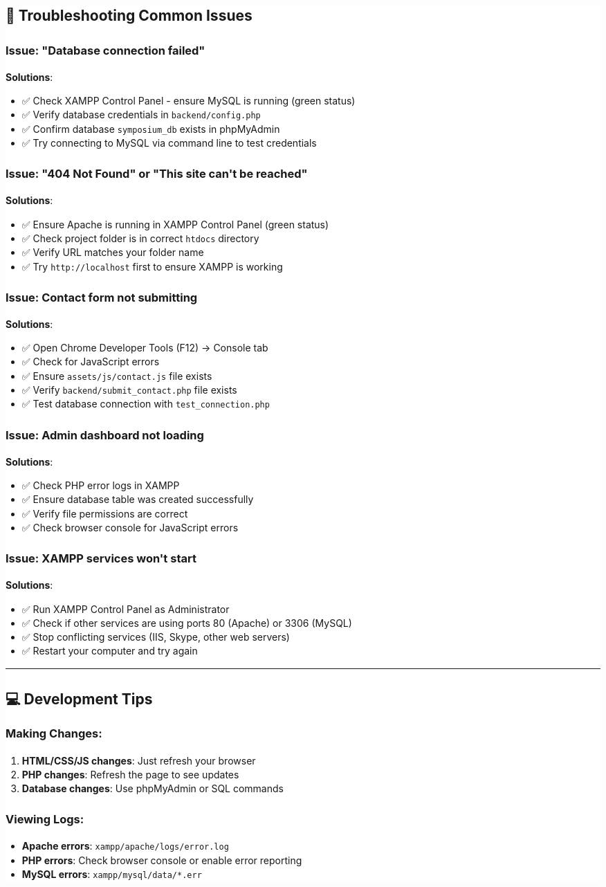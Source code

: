 
## 🔧 Troubleshooting Common Issues

### Issue: "Database connection failed"
**Solutions**:
- ✅ Check XAMPP Control Panel - ensure MySQL is running (green status)
- ✅ Verify database credentials in `backend/config.php`
- ✅ Confirm database `symposium_db` exists in phpMyAdmin
- ✅ Try connecting to MySQL via command line to test credentials

### Issue: "404 Not Found" or "This site can't be reached"
**Solutions**:
- ✅ Ensure Apache is running in XAMPP Control Panel (green status)
- ✅ Check project folder is in correct `htdocs` directory
- ✅ Verify URL matches your folder name
- ✅ Try `http://localhost` first to ensure XAMPP is working

### Issue: Contact form not submitting
**Solutions**:
- ✅ Open Chrome Developer Tools (F12) → Console tab
- ✅ Check for JavaScript errors
- ✅ Ensure `assets/js/contact.js` file exists
- ✅ Verify `backend/submit_contact.php` file exists
- ✅ Test database connection with `test_connection.php`

### Issue: Admin dashboard not loading
**Solutions**:
- ✅ Check PHP error logs in XAMPP
- ✅ Ensure database table was created successfully
- ✅ Verify file permissions are correct
- ✅ Check browser console for JavaScript errors

### Issue: XAMPP services won't start
**Solutions**:
- ✅ Run XAMPP Control Panel as Administrator
- ✅ Check if other services are using ports 80 (Apache) or 3306 (MySQL)
- ✅ Stop conflicting services (IIS, Skype, other web servers)
- ✅ Restart your computer and try again

---

## 💻 Development Tips

### Making Changes:
1. **HTML/CSS/JS changes**: Just refresh your browser
2. **PHP changes**: Refresh the page to see updates
3. **Database changes**: Use phpMyAdmin or SQL commands

### Viewing Logs:
- **Apache errors**: `xampp/apache/logs/error.log`
- **PHP errors**: Check browser console or enable error reporting
- **MySQL errors**: `xampp/mysql/data/*.err`
